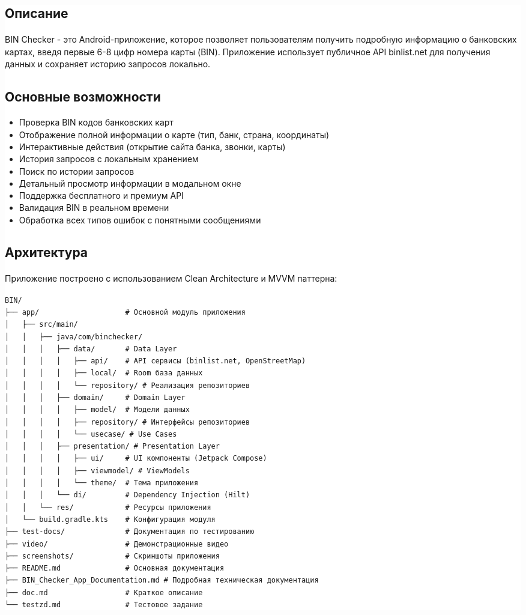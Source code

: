 ## Описание

BIN Checker - это Android-приложение, которое позволяет пользователям получить подробную информацию о банковских картах, введя первые 6-8 цифр номера карты (BIN). Приложение использует публичное API binlist.net для получения данных и сохраняет историю запросов локально.

## Основные возможности

- Проверка BIN кодов банковских карт
- Отображение полной информации о карте (тип, банк, страна, координаты)
- Интерактивные действия (открытие сайта банка, звонки, карты)
- История запросов с локальным хранением
- Поиск по истории запросов
- Детальный просмотр информации в модальном окне
- Поддержка бесплатного и премиум API
- Валидация BIN в реальном времени
- Обработка всех типов ошибок с понятными сообщениями

## Архитектура

Приложение построено с использованием Clean Architecture и MVVM паттерна:

```
BIN/
├── app/                    # Основной модуль приложения
│   ├── src/main/
│   │   ├── java/com/binchecker/
│   │   │   ├── data/       # Data Layer
│   │   │   │   ├── api/    # API сервисы (binlist.net, OpenStreetMap)
│   │   │   │   ├── local/  # Room база данных
│   │   │   │   └── repository/ # Реализация репозиториев
│   │   │   ├── domain/     # Domain Layer
│   │   │   │   ├── model/  # Модели данных
│   │   │   │   ├── repository/ # Интерфейсы репозиториев
│   │   │   │   └── usecase/ # Use Cases
│   │   │   ├── presentation/ # Presentation Layer
│   │   │   │   ├── ui/     # UI компоненты (Jetpack Compose)
│   │   │   │   ├── viewmodel/ # ViewModels
│   │   │   │   └── theme/  # Тема приложения
│   │   │   └── di/         # Dependency Injection (Hilt)
│   │   └── res/            # Ресурсы приложения
│   └── build.gradle.kts    # Конфигурация модуля
├── test-docs/              # Документация по тестированию
├── video/                  # Демонстрационные видео
├── screenshots/            # Скриншоты приложения
├── README.md               # Основная документация
├── BIN_Checker_App_Documentation.md # Подробная техническая документация
├── doc.md                  # Краткое описание
└── testzd.md               # Тестовое задание
```
